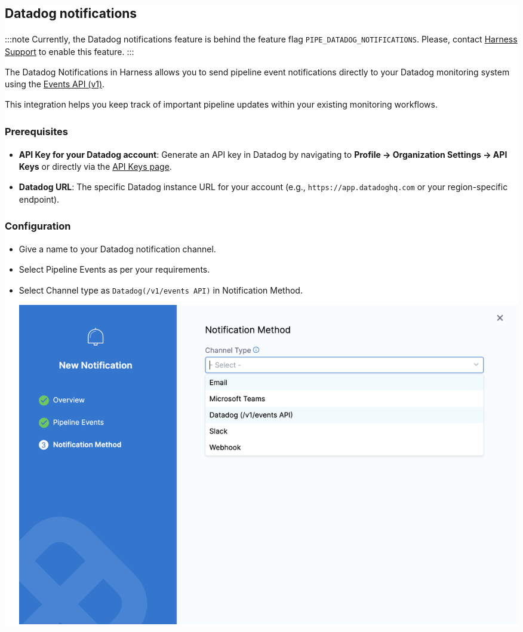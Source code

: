 </TabItem>

</Tabs>

## Datadog notifications

:::note
Currently, the Datadog notifications feature is behind the feature flag `PIPE_DATADOG_NOTIFICATIONS`. Please, contact [Harness Support](mailto:support@harness.io) to enable this feature.
:::


The Datadog Notifications in Harness allows you to send pipeline event notifications directly to your Datadog monitoring system using the [Events API (v1)](https://docs.datadoghq.com/api/latest/events/). 

This integration helps you keep track of important pipeline updates within your existing monitoring workflows.

### Prerequisites
  
  - **API Key for your Datadog account**: Generate an API key in Datadog by navigating to **Profile → Organization Settings → API Keys** or directly via the [API Keys page](https://app.datadoghq.com/organization-settings/api-keys).
    
  - **Datadog URL**: The specific Datadog instance URL for your account (e.g., `https://app.datadoghq.com` or your region-specific endpoint).

### Configuration

  - Give a name to your Datadog notification channel.

  - Select Pipeline Events as per your requirements.

  - Select Channel type as `Datadog(/v1/events API)` in Notification Method.

    ![datadog-selection](./static/datadog-notification-1.png)
